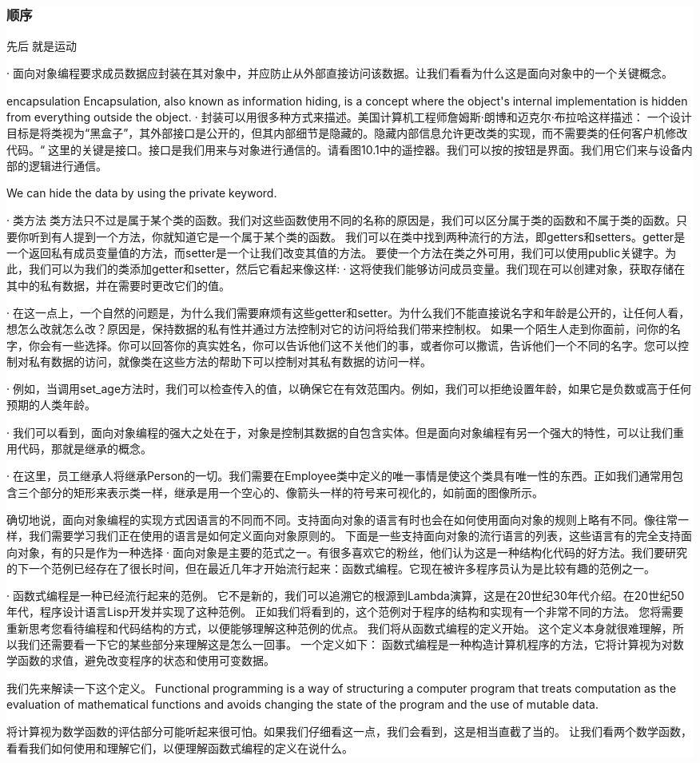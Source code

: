 ### 顺序

先后
就是运动

· 面向对象编程要求成员数据应封装在其对象中，并应防止从外部直接访问该数据。让我们看看为什么这是面向对象中的一个关键概念。

encapsulation
Encapsulation, also known as information hiding, is a concept where the object's internal implementation is hidden from everything outside the object.
· 封装可以用很多种方式来描述。美国计算机工程师詹姆斯·朗博和迈克尔·布拉哈这样描述：
一个设计目标是将类视为“黑盒子”，其外部接口是公开的，但其内部细节是隐藏的。隐藏内部信息允许更改类的实现，而不需要类的任何客户机修改代码。“
这里的关键是接口。接口是我们用来与对象进行通信的。请看图10.1中的遥控器。我们可以按的按钮是界面。我们用它们来与设备内部的逻辑进行通信。

We can hide the data by using the private keyword.

· 类方法
类方法只不过是属于某个类的函数。我们对这些函数使用不同的名称的原因是，我们可以区分属于类的函数和不属于类的函数。只要你听到有人提到一个方法，你就知道它是一个属于某个类的函数。
我们可以在类中找到两种流行的方法，即getters和setters。getter是一个返回私有成员变量值的方法，而setter是一个让我们改变其值的方法。
要使一个方法在类之外可用，我们可以使用public关键字。为此，我们可以为我们的类添加getter和setter，然后它看起来像这样:
· 这将使我们能够访问成员变量。我们现在可以创建对象，获取存储在其中的私有数据，并在需要时更改它们的值。

· 在这一点上，一个自然的问题是，为什么我们需要麻烦有这些getter和setter。为什么我们不能直接说名字和年龄是公开的，让任何人看，想怎么改就怎么改？原因是，保持数据的私有性并通过方法控制对它的访问将给我们带来控制权。
如果一个陌生人走到你面前，问你的名字，你会有一些选择。你可以回答你的真实姓名，你可以告诉他们这不关他们的事，或者你可以撒谎，告诉他们一个不同的名字。您可以控制对私有数据的访问，就像类在这些方法的帮助下可以控制对其私有数据的访问一样。

· 例如，当调用set_age方法时，我们可以检查传入的值，以确保它在有效范围内。例如，我们可以拒绝设置年龄，如果它是负数或高于任何预期的人类年龄。

· 我们可以看到，面向对象编程的强大之处在于，对象是控制其数据的自包含实体。但是面向对象编程有另一个强大的特性，可以让我们重用代码，那就是继承的概念。

· 在这里，员工继承人将继承Person的一切。我们需要在Employee类中定义的唯一事情是使这个类具有唯一性的东西。正如我们通常用包含三个部分的矩形来表示类一样，继承是用一个空心的、像箭头一样的符号来可视化的，如前面的图像所示。


确切地说，面向对象编程的实现方式因语言的不同而不同。支持面向对象的语言有时也会在如何使用面向对象的规则上略有不同。像往常一样，我们需要学习我们正在使用的语言是如何定义面向对象原则的。
下面是一些支持面向对象的流行语言的列表，这些语言有的完全支持面向对象，有的只是作为一种选择
· 面向对象是主要的范式之一。有很多喜欢它的粉丝，他们认为这是一种结构化代码的好方法。我们要研究的下一个范例已经存在了很长时间，但在最近几年才开始流行起来：函数式编程。它现在被许多程序员认为是比较有趣的范例之一。

· 函数式编程是一种已经流行起来的范例。
它不是新的，我们可以追溯它的根源到Lambda演算，这是在20世纪30年代介绍。在20世纪50年代，程序设计语言Lisp开发并实现了这种范例。
正如我们将看到的，这个范例对于程序的结构和实现有一个非常不同的方法。
您将需要重新思考您看待编程和代码结构的方式，以便能够理解这种范例的优点。
我们将从函数式编程的定义开始。
这个定义本身就很难理解，所以我们还需要看一下它的某些部分来理解这是怎么一回事。
一个定义如下：
函数式编程是一种构造计算机程序的方法，它将计算视为对数学函数的求值，避免改变程序的状态和使用可变数据。

我们先来解读一下这个定义。
Functional programming is a way of structuring a computer program that treats computation as the evaluation of mathematical functions and avoids changing the state of the program and the use of mutable data.

将计算视为数学函数的评估部分可能听起来很可怕。如果我们仔细看这一点，我们会看到，这是相当直截了当的。
让我们看两个数学函数，看看我们如何使用和理解它们，以便理解函数式编程的定义在说什么。
